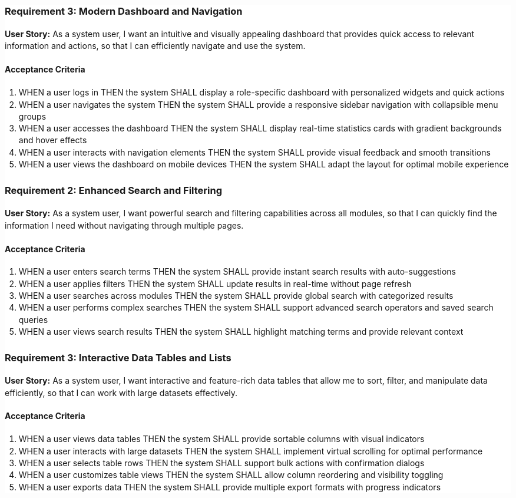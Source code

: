 ### Requirement 3: Modern Dashboard and Navigation

**User Story:** As a system user, I want an intuitive and visually appealing dashboard that provides quick access to relevant information and actions, so that I can efficiently navigate and use the system.

#### Acceptance Criteria

1. WHEN a user logs in THEN the system SHALL display a role-specific dashboard with personalized widgets and quick actions
2. WHEN a user navigates the system THEN the system SHALL provide a responsive sidebar navigation with collapsible menu groups
3. WHEN a user accesses the dashboard THEN the system SHALL display real-time statistics cards with gradient backgrounds and hover effects
4. WHEN a user interacts with navigation elements THEN the system SHALL provide visual feedback and smooth transitions
5. WHEN a user views the dashboard on mobile devices THEN the system SHALL adapt the layout for optimal mobile experience

### Requirement 2: Enhanced Search and Filtering

**User Story:** As a system user, I want powerful search and filtering capabilities across all modules, so that I can quickly find the information I need without navigating through multiple pages.

#### Acceptance Criteria

1. WHEN a user enters search terms THEN the system SHALL provide instant search results with auto-suggestions
2. WHEN a user applies filters THEN the system SHALL update results in real-time without page refresh
3. WHEN a user searches across modules THEN the system SHALL provide global search with categorized results
4. WHEN a user performs complex searches THEN the system SHALL support advanced search operators and saved search queries
5. WHEN a user views search results THEN the system SHALL highlight matching terms and provide relevant context

### Requirement 3: Interactive Data Tables and Lists

**User Story:** As a system user, I want interactive and feature-rich data tables that allow me to sort, filter, and manipulate data efficiently, so that I can work with large datasets effectively.

#### Acceptance Criteria

1. WHEN a user views data tables THEN the system SHALL provide sortable columns with visual indicators
2. WHEN a user interacts with large datasets THEN the system SHALL implement virtual scrolling for optimal performance
3. WHEN a user selects table rows THEN the system SHALL support bulk actions with confirmation dialogs
4. WHEN a user customizes table views THEN the system SHALL allow column reordering and visibility toggling
5. WHEN a user exports data THEN the system SHALL provide multiple export formats with progress indicators
